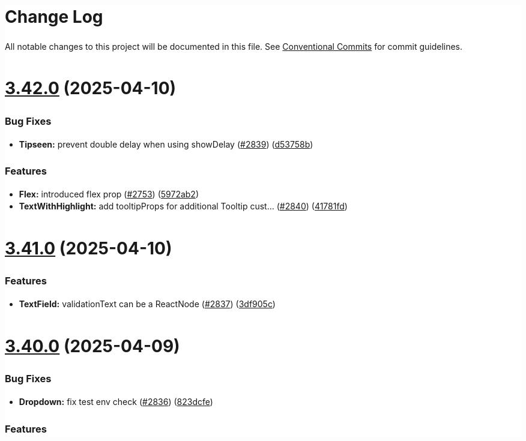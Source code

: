 # Change Log

All notable changes to this project will be documented in this file.
See [Conventional Commits](https://conventionalcommits.org) for commit guidelines.

# [3.42.0](https://github.com/mondaycom/vibe/compare/@vibe/core@3.41.0...@vibe/core@3.42.0) (2025-04-10)


### Bug Fixes

* **Tipseen:** prevent double delay when using showDelay ([#2839](https://github.com/mondaycom/vibe/issues/2839)) ([d53758b](https://github.com/mondaycom/vibe/commit/d53758bf7402a293faad33ea523b922b7beaae26))


### Features

* **Flex:** introduced flex prop ([#2753](https://github.com/mondaycom/vibe/issues/2753)) ([5972ab2](https://github.com/mondaycom/vibe/commit/5972ab2f7aadeb61525e580aa0ff2036187a6c97))
* **TextWithHighlight:** add tooltipProps for additional Tooltip cust… ([#2840](https://github.com/mondaycom/vibe/issues/2840)) ([41781fd](https://github.com/mondaycom/vibe/commit/41781fd5ccc25540675e706b32aa9a825170327f))





# [3.41.0](https://github.com/mondaycom/vibe/compare/@vibe/core@3.40.0...@vibe/core@3.41.0) (2025-04-10)


### Features

* **TextField:** validationText can be a ReactNode ([#2837](https://github.com/mondaycom/vibe/issues/2837)) ([3df905c](https://github.com/mondaycom/vibe/commit/3df905ca4ecb9bb5824b71b61bc489ad1f29cc93))





# [3.40.0](https://github.com/mondaycom/vibe/compare/@vibe/core@3.39.0...@vibe/core@3.40.0) (2025-04-09)


### Bug Fixes

* **Dropdown:** fix test env check ([#2836](https://github.com/mondaycom/vibe/issues/2836)) ([823dcfe](https://github.com/mondaycom/vibe/commit/823dcfeeeb322597163dac0e692c70dbcb2a98d2))


### Features
